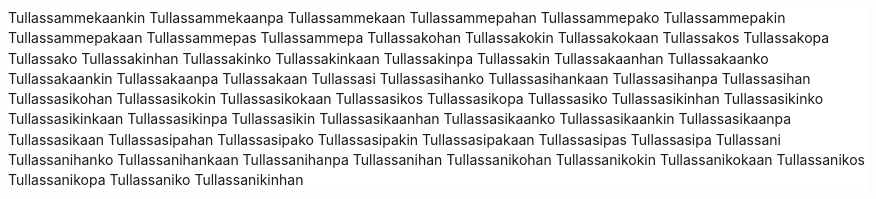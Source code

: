 Tullassammekaankin
Tullassammekaanpa
Tullassammekaan
Tullassammepahan
Tullassammepako
Tullassammepakin
Tullassammepakaan
Tullassammepas
Tullassammepa
Tullassakohan
Tullassakokin
Tullassakokaan
Tullassakos
Tullassakopa
Tullassako
Tullassakinhan
Tullassakinko
Tullassakinkaan
Tullassakinpa
Tullassakin
Tullassakaanhan
Tullassakaanko
Tullassakaankin
Tullassakaanpa
Tullassakaan
Tullassasi
Tullassasihanko
Tullassasihankaan
Tullassasihanpa
Tullassasihan
Tullassasikohan
Tullassasikokin
Tullassasikokaan
Tullassasikos
Tullassasikopa
Tullassasiko
Tullassasikinhan
Tullassasikinko
Tullassasikinkaan
Tullassasikinpa
Tullassasikin
Tullassasikaanhan
Tullassasikaanko
Tullassasikaankin
Tullassasikaanpa
Tullassasikaan
Tullassasipahan
Tullassasipako
Tullassasipakin
Tullassasipakaan
Tullassasipas
Tullassasipa
Tullassani
Tullassanihanko
Tullassanihankaan
Tullassanihanpa
Tullassanihan
Tullassanikohan
Tullassanikokin
Tullassanikokaan
Tullassanikos
Tullassanikopa
Tullassaniko
Tullassanikinhan